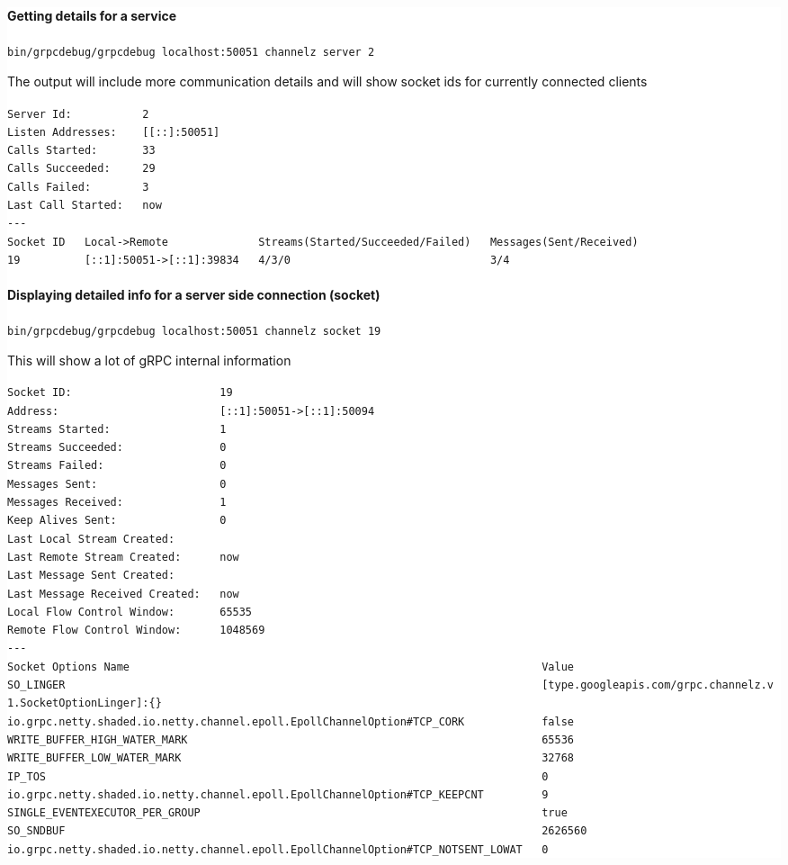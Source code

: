 #### Getting details for a service
```bash
bin/grpcdebug/grpcdebug localhost:50051 channelz server 2
```

The output will include more communication details and will show socket ids for
currently connected clients

```text
Server Id:           2              
Listen Addresses:    [[::]:50051]   
Calls Started:       33             
Calls Succeeded:     29             
Calls Failed:        3              
Last Call Started:   now
---
Socket ID   Local->Remote              Streams(Started/Succeeded/Failed)   Messages(Sent/Received)   
19          [::1]:50051->[::1]:39834   4/3/0                               3/4
```

#### Displaying detailed info for a server side connection (socket)

```bash
bin/grpcdebug/grpcdebug localhost:50051 channelz socket 19
```

This will show a lot of gRPC internal information

```text
Socket ID:                       19                         
Address:                         [::1]:50051->[::1]:50094   
Streams Started:                 1                          
Streams Succeeded:               0                          
Streams Failed:                  0                          
Messages Sent:                   0                          
Messages Received:               1                          
Keep Alives Sent:                0                          
Last Local Stream Created:                                  
Last Remote Stream Created:      now                        
Last Message Sent Created:                                  
Last Message Received Created:   now                        
Local Flow Control Window:       65535                      
Remote Flow Control Window:      1048569
---
Socket Options Name                                                                Value                                                                         
SO_LINGER                                                                          [type.googleapis.com/grpc.channelz.v1.SocketOptionLinger]:{}                  
io.grpc.netty.shaded.io.netty.channel.epoll.EpollChannelOption#TCP_CORK            false                                                                         
WRITE_BUFFER_HIGH_WATER_MARK                                                       65536                                                                         
WRITE_BUFFER_LOW_WATER_MARK                                                        32768                                                                         
IP_TOS                                                                             0                                                                             
io.grpc.netty.shaded.io.netty.channel.epoll.EpollChannelOption#TCP_KEEPCNT         9                                                                             
SINGLE_EVENTEXECUTOR_PER_GROUP                                                     true                                                                          
SO_SNDBUF                                                                          2626560                                                                       
io.grpc.netty.shaded.io.netty.channel.epoll.EpollChannelOption#TCP_NOTSENT_LOWAT   0                                                                             
```